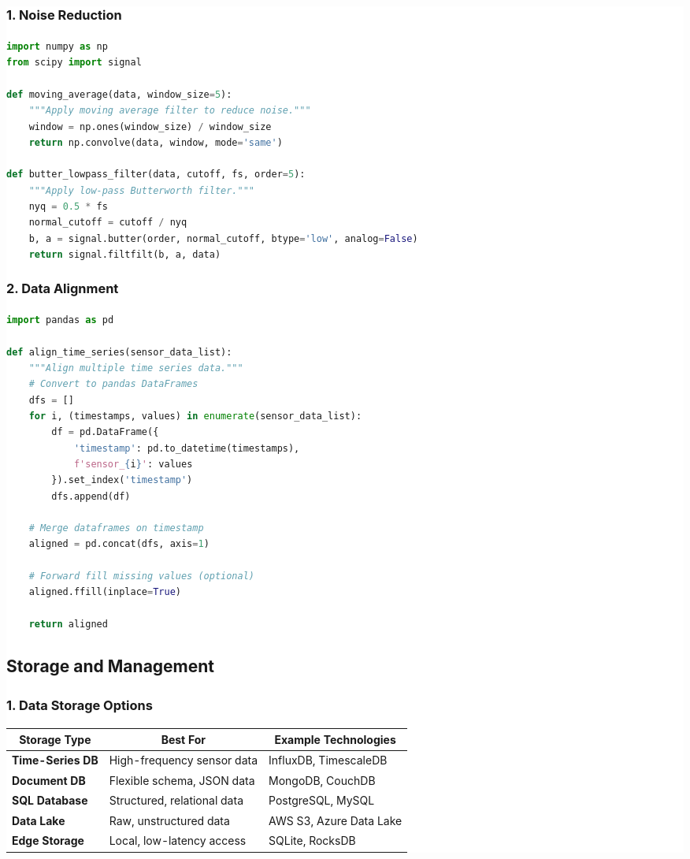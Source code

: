 ### 1. Noise Reduction

```python
import numpy as np
from scipy import signal

def moving_average(data, window_size=5):
    """Apply moving average filter to reduce noise."""
    window = np.ones(window_size) / window_size
    return np.convolve(data, window, mode='same')

def butter_lowpass_filter(data, cutoff, fs, order=5):
    """Apply low-pass Butterworth filter."""
    nyq = 0.5 * fs
    normal_cutoff = cutoff / nyq
    b, a = signal.butter(order, normal_cutoff, btype='low', analog=False)
    return signal.filtfilt(b, a, data)
```

### 2. Data Alignment

```python
import pandas as pd

def align_time_series(sensor_data_list):
    """Align multiple time series data."""
    # Convert to pandas DataFrames
    dfs = []
    for i, (timestamps, values) in enumerate(sensor_data_list):
        df = pd.DataFrame({
            'timestamp': pd.to_datetime(timestamps),
            f'sensor_{i}': values
        }).set_index('timestamp')
        dfs.append(df)
    
    # Merge dataframes on timestamp
    aligned = pd.concat(dfs, axis=1)
    
    # Forward fill missing values (optional)
    aligned.ffill(inplace=True)
    
    return aligned
```

## Storage and Management

### 1. Data Storage Options

| Storage Type | Best For | Example Technologies |
|--------------|----------|----------------------|
| **Time-Series DB** | High-frequency sensor data | InfluxDB, TimescaleDB |
| **Document DB** | Flexible schema, JSON data | MongoDB, CouchDB |
| **SQL Database** | Structured, relational data | PostgreSQL, MySQL |
| **Data Lake** | Raw, unstructured data | AWS S3, Azure Data Lake |
| **Edge Storage** | Local, low-latency access | SQLite, RocksDB |
